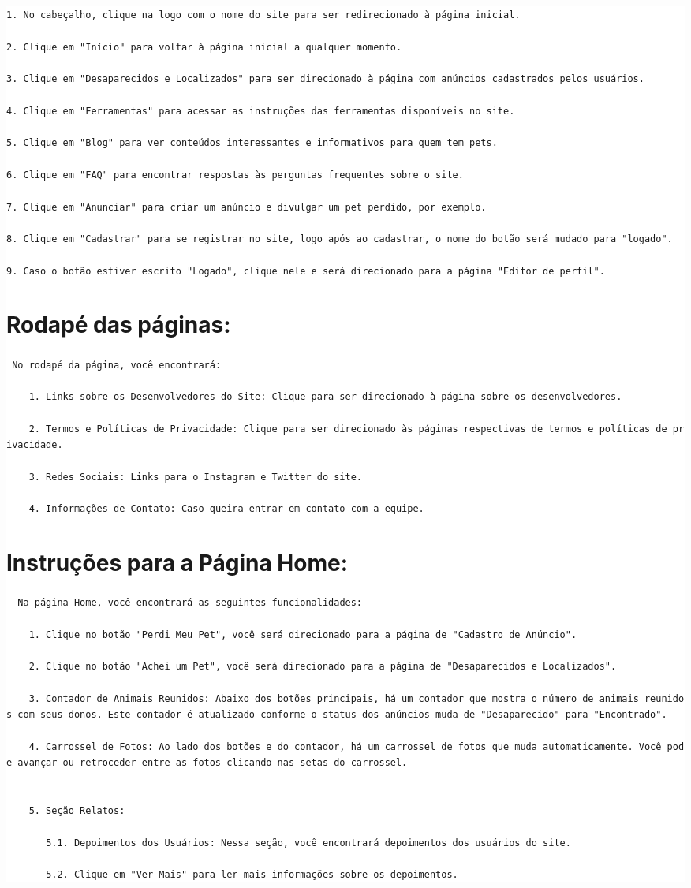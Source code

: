     1. No cabeçalho, clique na logo com o nome do site para ser redirecionado à página inicial.
    
    2. Clique em "Início" para voltar à página inicial a qualquer momento.
    
    3. Clique em "Desaparecidos e Localizados" para ser direcionado à página com anúncios cadastrados pelos usuários.
    
    4. Clique em "Ferramentas" para acessar as instruções das ferramentas disponíveis no site.
    
    5. Clique em "Blog" para ver conteúdos interessantes e informativos para quem tem pets.
    
    6. Clique em "FAQ" para encontrar respostas às perguntas frequentes sobre o site.
    
    7. Clique em "Anunciar" para criar um anúncio e divulgar um pet perdido, por exemplo.
    
    8. Clique em "Cadastrar" para se registrar no site, logo após ao cadastrar, o nome do botão será mudado para "logado".
    
    9. Caso o botão estiver escrito "Logado", clique nele e será direcionado para a página "Editor de perfil".
    

   # Rodapé das páginas:
  
     No rodapé da página, você encontrará:
     
        1. Links sobre os Desenvolvedores do Site: Clique para ser direcionado à página sobre os desenvolvedores.
        
        2. Termos e Políticas de Privacidade: Clique para ser direcionado às páginas respectivas de termos e políticas de privacidade.
        
        3. Redes Sociais: Links para o Instagram e Twitter do site.
        
        4. Informações de Contato: Caso queira entrar em contato com a equipe.
        

   # Instruções para a Página Home:
   
      Na página Home, você encontrará as seguintes funcionalidades:

        1. Clique no botão "Perdi Meu Pet", você será direcionado para a página de "Cadastro de Anúncio".

        2. Clique no botão "Achei um Pet", você será direcionado para a página de "Desaparecidos e Localizados".

        3. Contador de Animais Reunidos: Abaixo dos botões principais, há um contador que mostra o número de animais reunidos com seus donos. Este contador é atualizado conforme o status dos anúncios muda de "Desaparecido" para "Encontrado".

        4. Carrossel de Fotos: Ao lado dos botões e do contador, há um carrossel de fotos que muda automaticamente. Você pode avançar ou retroceder entre as fotos clicando nas setas do carrossel.


        5. Seção Relatos:
        
           5.1. Depoimentos dos Usuários: Nessa seção, você encontrará depoimentos dos usuários do site.
          
           5.2. Clique em "Ver Mais" para ler mais informações sobre os depoimentos.
          